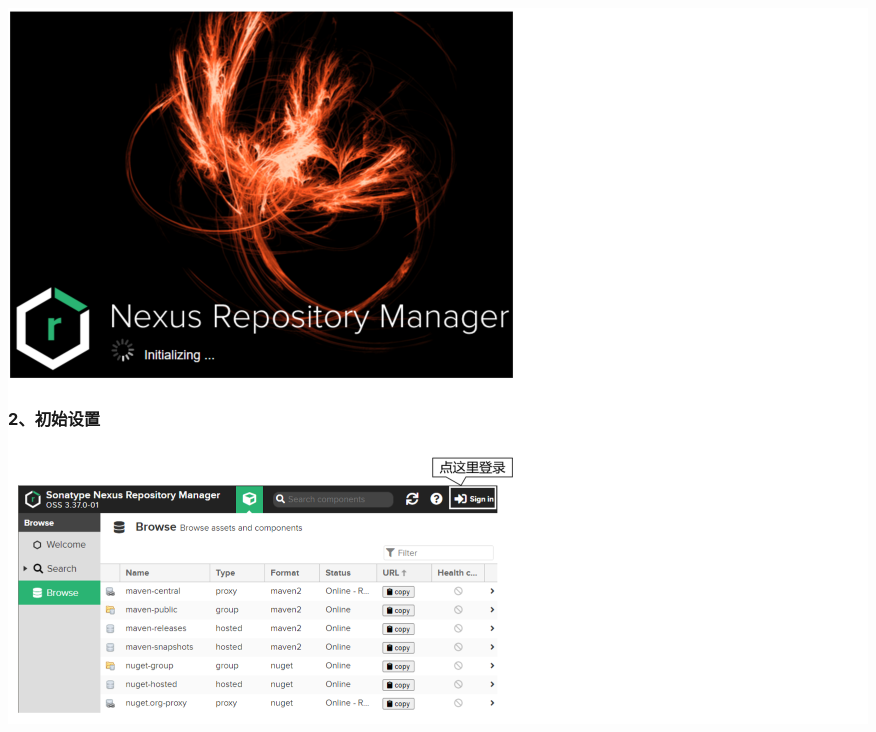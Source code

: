 <img src="./images/image-20230316222826065.png" alt="image-20230316222826065" style="zoom:50%;" />

### 2、初始设置

<img src="./images/image-20230316222847771.png" alt="image-20230316222847771" style="zoom:50%;" />
